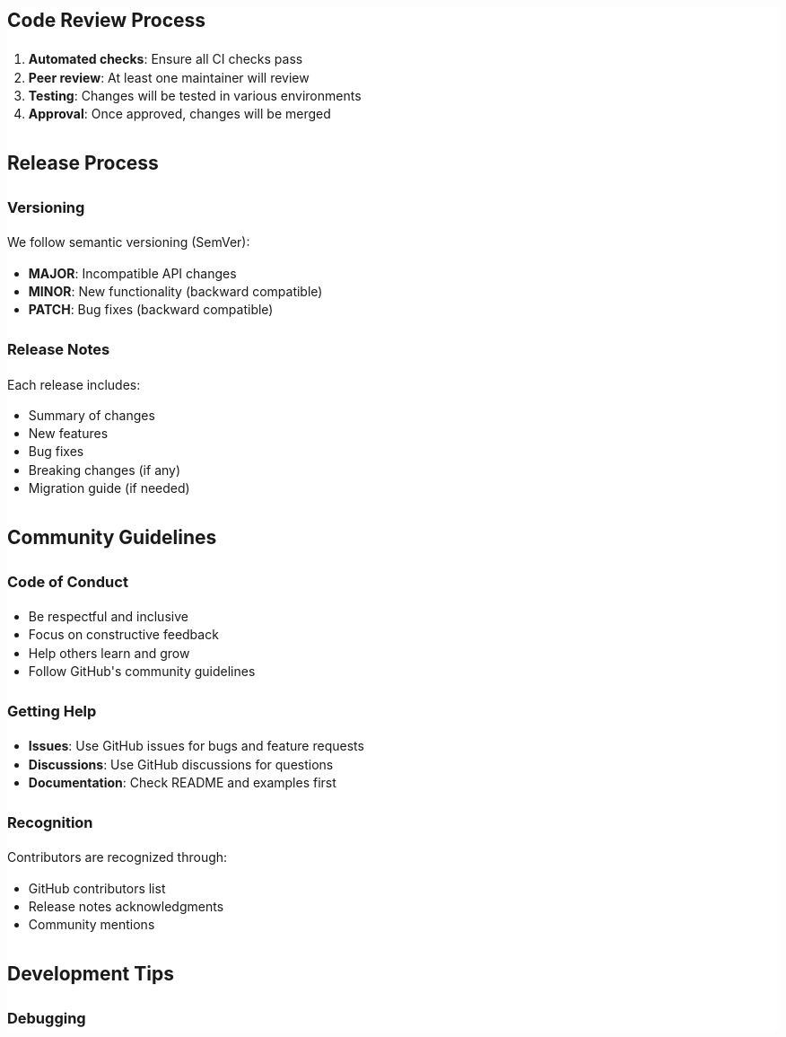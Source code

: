 ## Code Review Process

1. **Automated checks**: Ensure all CI checks pass
2. **Peer review**: At least one maintainer will review
3. **Testing**: Changes will be tested in various environments
4. **Approval**: Once approved, changes will be merged

## Release Process

### Versioning

We follow semantic versioning (SemVer):
- **MAJOR**: Incompatible API changes
- **MINOR**: New functionality (backward compatible)
- **PATCH**: Bug fixes (backward compatible)

### Release Notes

Each release includes:
- Summary of changes
- New features
- Bug fixes
- Breaking changes (if any)
- Migration guide (if needed)

## Community Guidelines

### Code of Conduct

- Be respectful and inclusive
- Focus on constructive feedback
- Help others learn and grow
- Follow GitHub's community guidelines

### Getting Help

- **Issues**: Use GitHub issues for bugs and feature requests
- **Discussions**: Use GitHub discussions for questions
- **Documentation**: Check README and examples first

### Recognition

Contributors are recognized through:
- GitHub contributors list
- Release notes acknowledgments
- Community mentions

## Development Tips

### Debugging
